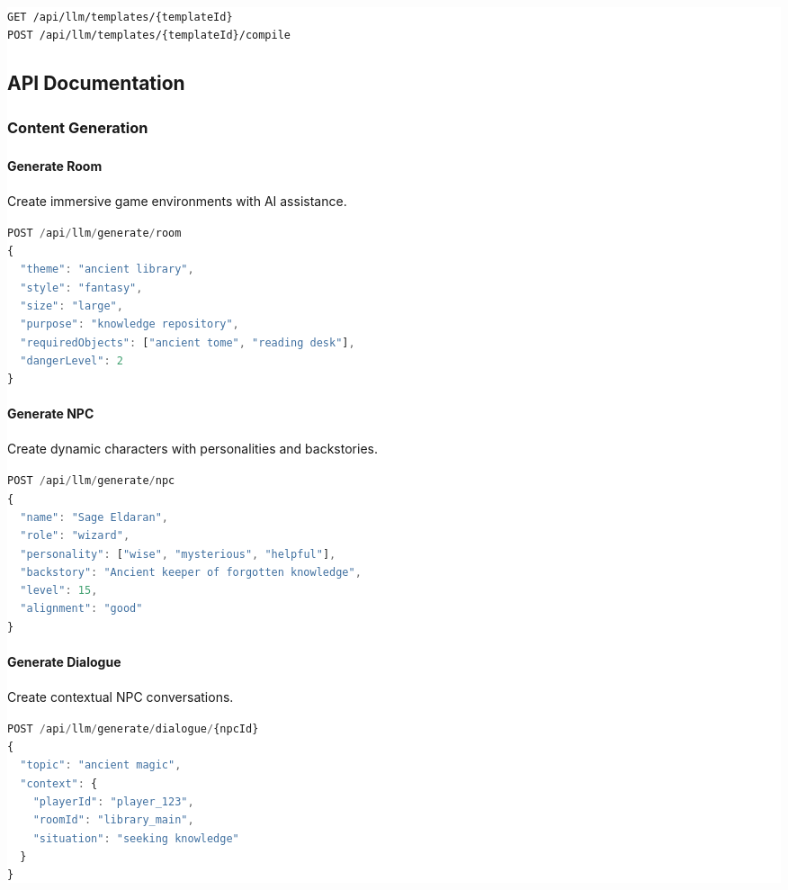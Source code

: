 ```bash
GET /api/llm/templates/{templateId}
POST /api/llm/templates/{templateId}/compile
```

## API Documentation

### Content Generation

#### Generate Room
Create immersive game environments with AI assistance.

```typescript
POST /api/llm/generate/room
{
  "theme": "ancient library",
  "style": "fantasy",
  "size": "large",
  "purpose": "knowledge repository",
  "requiredObjects": ["ancient tome", "reading desk"],
  "dangerLevel": 2
}
```

#### Generate NPC
Create dynamic characters with personalities and backstories.

```typescript
POST /api/llm/generate/npc
{
  "name": "Sage Eldaran",
  "role": "wizard",
  "personality": ["wise", "mysterious", "helpful"],
  "backstory": "Ancient keeper of forgotten knowledge",
  "level": 15,
  "alignment": "good"
}
```

#### Generate Dialogue
Create contextual NPC conversations.

```typescript
POST /api/llm/generate/dialogue/{npcId}
{
  "topic": "ancient magic",
  "context": {
    "playerId": "player_123",
    "roomId": "library_main",
    "situation": "seeking knowledge"
  }
}
```
